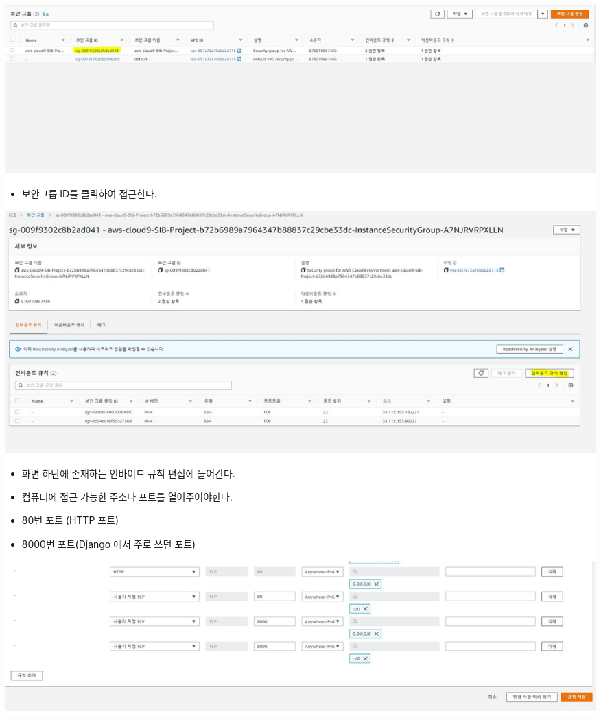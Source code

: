 

![](./images/2_EC2_3.jpg)

+ 보안그룹 ID를 클릭하여 접근한다.



![](./images/2_EC2_4.jpg)

+ 화면 하단에 존재하는 인바이드 규칙 편집에 들어간다.

+ 컴퓨터에 접근 가능한 주소나 포트를 열어주어야한다.
+ 80번 포트 (HTTP 포트)
+ 8000번 포트(Django 에서 주로 쓰던 포트)



![](./images/2_EC2_5.jpg)
